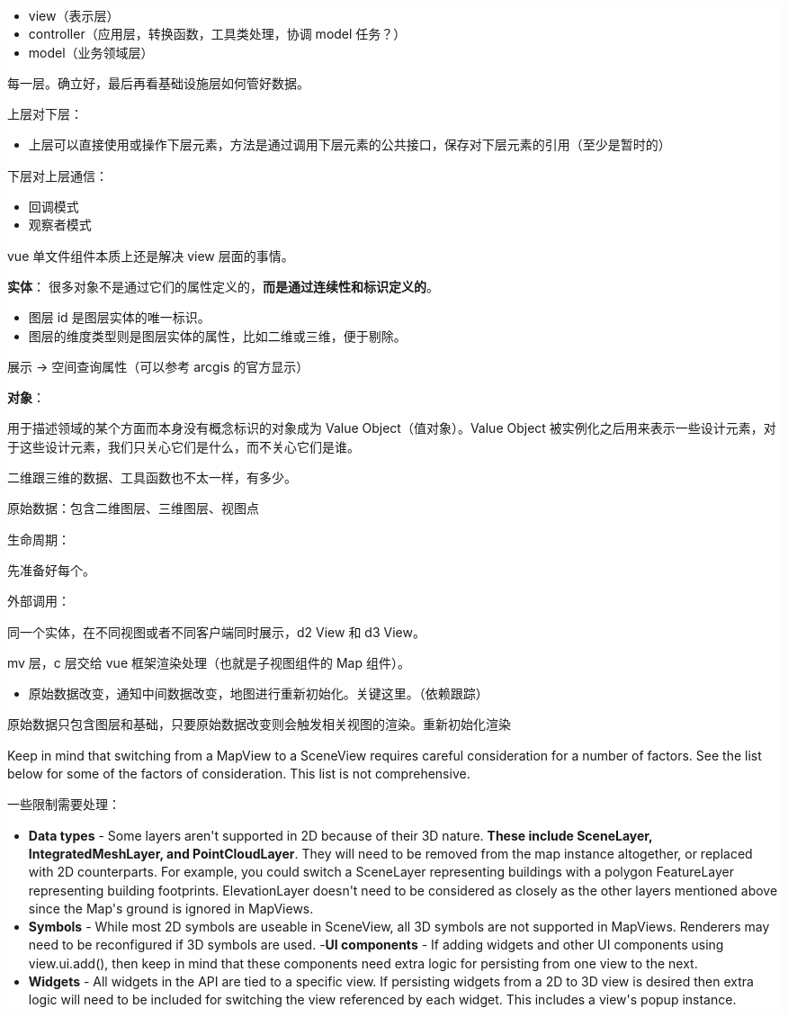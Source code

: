 - view（表示层）
- controller（应用层，转换函数，工具类处理，协调 model 任务？）
- model（业务领域层）

每一层。确立好，最后再看基础设施层如何管好数据。

上层对下层：

- 上层可以直接使用或操作下层元素，方法是通过调用下层元素的公共接口，保存对下层元素的引用（至少是暂时的）

下层对上层通信：

- 回调模式
- 观察者模式

vue 单文件组件本质上还是解决 view 层面的事情。

**实体**：
很多对象不是通过它们的属性定义的，**而是通过连续性和标识定义的**。

- 图层 id 是图层实体的唯一标识。
- 图层的维度类型则是图层实体的属性，比如二维或三维，便于剔除。

展示 -> 空间查询属性（可以参考 arcgis 的官方显示）

**对象**：

用于描述领域的某个方面而本身没有概念标识的对象成为 Value Object（值对象）。Value Object 被实例化之后用来表示一些设计元素，对于这些设计元素，我们只关心它们是什么，而不关心它们是谁。

二维跟三维的数据、工具函数也不太一样，有多少。

原始数据：包含二维图层、三维图层、视图点

生命周期：

先准备好每个。

外部调用：

同一个实体，在不同视图或者不同客户端同时展示，d2 View 和 d3 View。

mv 层，c 层交给 vue 框架渲染处理（也就是子视图组件的 Map 组件）。

- 原始数据改变，通知中间数据改变，地图进行重新初始化。关键这里。（依赖跟踪）

原始数据只包含图层和基础，只要原始数据改变则会触发相关视图的渲染。重新初始化渲染

Keep in mind that switching from a MapView to a SceneView requires careful consideration for a number of factors. See the list below for some of the factors of consideration. This list is not comprehensive.

一些限制需要处理：

- **Data types** - Some layers aren't supported in 2D because of their 3D nature. **These include SceneLayer, IntegratedMeshLayer, and PointCloudLayer**. They will need to be removed from the map instance altogether, or replaced with 2D counterparts. For example, you could switch a SceneLayer representing buildings with a polygon FeatureLayer representing building footprints. ElevationLayer doesn't need to be considered as closely as the other layers mentioned above since the Map's ground is ignored in MapViews.
- **Symbols** - While most 2D symbols are useable in SceneView, all 3D symbols are not supported in MapViews. Renderers may need to be reconfigured if 3D symbols are used. -**UI components** - If adding widgets and other UI components using view.ui.add(), then keep in mind that these components need extra logic for persisting from one view to the next.
- **Widgets** - All widgets in the API are tied to a specific view. If persisting widgets from a 2D to 3D view is desired then extra logic will need to be included for switching the view referenced by each widget. This includes a view's popup instance.
